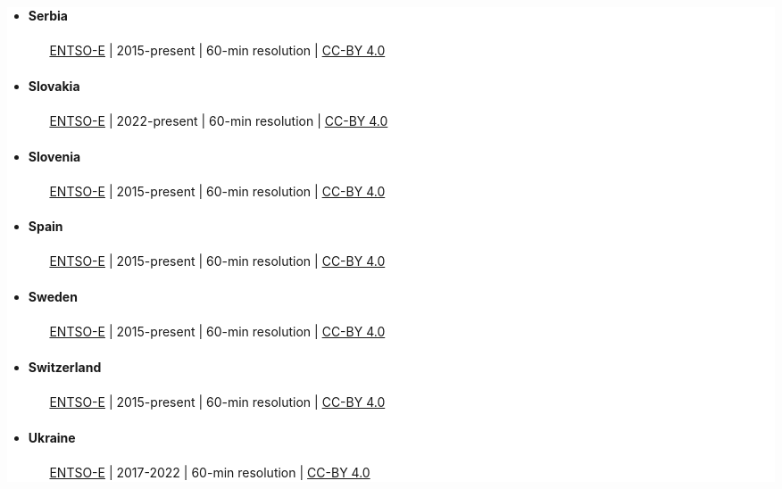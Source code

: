 - #### Serbia

  &nbsp;&nbsp;&nbsp;&nbsp;&nbsp;&nbsp;[ENTSO-E](https://transparency.entsoe.eu/load-domain/r2/totalLoadR2/show?name=&defaultValue=false&viewType=TABLE&areaType=CTY&atch=false&dateTime.dateTime=01.01.2025+00:00|CET|DAY&biddingZone.values=CTY|10YCS-SERBIATSOV!CTY|10YCS-SERBIATSOV&dateTime.timezone=CET_CEST&dateTime.timezone_input=CET+(UTC+1)+/+CEST+(UTC+2)) | 2015-present | 60-min resolution | [CC-BY 4.0](https://transparency.entsoe.eu/content/static_content/download?path=/Static%20content/terms%20and%20conditions/230309_ENTSOE_Transparency_Terms_Conditions_MC_APPROVED.pdf)

- #### Slovakia

  &nbsp;&nbsp;&nbsp;&nbsp;&nbsp;&nbsp;[ENTSO-E](https://transparency.entsoe.eu/load-domain/r2/totalLoadR2/show?name=&defaultValue=false&viewType=TABLE&areaType=CTY&atch=false&dateTime.dateTime=01.01.2025+00:00|CET|DAY&biddingZone.values=CTY|10YSK-SEPS-----K!CTY|10YSK-SEPS-----K&dateTime.timezone=CET_CEST&dateTime.timezone_input=CET+(UTC+1)+/+CEST+(UTC+2)) | 2022-present | 60-min resolution | [CC-BY 4.0](https://transparency.entsoe.eu/content/static_content/download?path=/Static%20content/terms%20and%20conditions/230309_ENTSOE_Transparency_Terms_Conditions_MC_APPROVED.pdf)

- #### Slovenia

  &nbsp;&nbsp;&nbsp;&nbsp;&nbsp;&nbsp;[ENTSO-E](https://transparency.entsoe.eu/load-domain/r2/totalLoadR2/show?name=&defaultValue=false&viewType=TABLE&areaType=CTY&atch=false&dateTime.dateTime=01.01.2025+00:00|CET|DAY&biddingZone.values=CTY|10YSI-ELES-----O!CTY|10YSI-ELES-----O&dateTime.timezone=CET_CEST&dateTime.timezone_input=CET+(UTC+1)+/+CEST+(UTC+2)) | 2015-present | 60-min resolution | [CC-BY 4.0](https://transparency.entsoe.eu/content/static_content/download?path=/Static%20content/terms%20and%20conditions/230309_ENTSOE_Transparency_Terms_Conditions_MC_APPROVED.pdf)

- #### Spain

  &nbsp;&nbsp;&nbsp;&nbsp;&nbsp;&nbsp;[ENTSO-E](https://transparency.entsoe.eu/load-domain/r2/totalLoadR2/show?name=&defaultValue=false&viewType=TABLE&areaType=CTY&atch=false&dateTime.dateTime=01.01.2025+00:00|CET|DAY&biddingZone.values=CTY|10YES-REE------0!CTY|10YES-REE------0&dateTime.timezone=CET_CEST&dateTime.timezone_input=CET+(UTC+1)+/+CEST+(UTC+2)) | 2015-present | 60-min resolution | [CC-BY 4.0](https://transparency.entsoe.eu/content/static_content/download?path=/Static%20content/terms%20and%20conditions/230309_ENTSOE_Transparency_Terms_Conditions_MC_APPROVED.pdf)

- #### Sweden

  &nbsp;&nbsp;&nbsp;&nbsp;&nbsp;&nbsp;[ENTSO-E](https://transparency.entsoe.eu/load-domain/r2/totalLoadR2/show?name=&defaultValue=false&viewType=TABLE&areaType=CTY&atch=false&dateTime.dateTime=01.01.2025+00:00|CET|DAY&biddingZone.values=CTY|10YSE-1--------K!CTY|10YSE-1--------K&dateTime.timezone=CET_CEST&dateTime.timezone_input=CET+(UTC+1)+/+CEST+(UTC+2)) | 2015-present | 60-min resolution | [CC-BY 4.0](https://transparency.entsoe.eu/content/static_content/download?path=/Static%20content/terms%20and%20conditions/230309_ENTSOE_Transparency_Terms_Conditions_MC_APPROVED.pdf)

- #### Switzerland

  &nbsp;&nbsp;&nbsp;&nbsp;&nbsp;&nbsp;[ENTSO-E](https://transparency.entsoe.eu/load-domain/r2/totalLoadR2/show?name=&defaultValue=false&viewType=TABLE&areaType=CTY&atch=false&dateTime.dateTime=01.01.2025+00:00|CET|DAY&biddingZone.values=CTY|10YCH-SWISSGRIDZ!CTY|10YCH-SWISSGRIDZ&dateTime.timezone=CET_CEST&dateTime.timezone_input=CET+(UTC+1)+/+CEST+(UTC+2)) | 2015-present | 60-min resolution | [CC-BY 4.0](https://transparency.entsoe.eu/content/static_content/download?path=/Static%20content/terms%20and%20conditions/230309_ENTSOE_Transparency_Terms_Conditions_MC_APPROVED.pdf)

- #### Ukraine

  &nbsp;&nbsp;&nbsp;&nbsp;&nbsp;&nbsp;[ENTSO-E](https://transparency.entsoe.eu/load-domain/r2/totalLoadR2/show?name=&defaultValue=false&viewType=TABLE&areaType=CTY&atch=false&dateTime.dateTime=01.01.2022+00:00|CET|DAY&biddingZone.values=CTY|10Y1001C--00003F!CTY|10Y1001C--00003F&dateTime.timezone=CET_CEST&dateTime.timezone_input=CET+(UTC+1)+/+CEST+(UTC+2)) | 2017-2022 | 60-min resolution | [CC-BY 4.0](https://transparency.entsoe.eu/content/static_content/download?path=/Static%20content/terms%20and%20conditions/230309_ENTSOE_Transparency_Terms_Conditions_MC_APPROVED.pdf)

